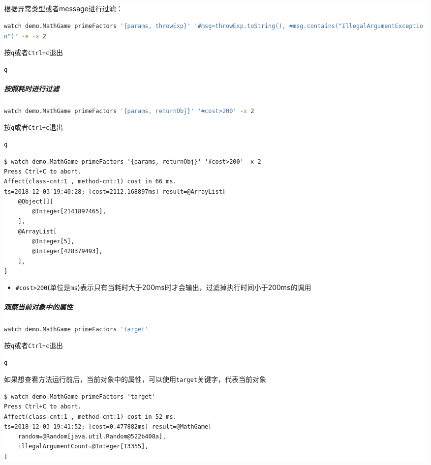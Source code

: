 根据异常类型或者message进行过滤：

```bash
watch demo.MathGame primeFactors '{params, throwExp}' '#msg=throwExp.toString(), #msg.contains("IllegalArgumentException")' -e -x 2
```

按`q`或者`Ctrl+c`退出

```bash
q
```

##### 按照耗时进行过滤

```bash
watch demo.MathGame primeFactors '{params, returnObj}' '#cost>200' -x 2
```

按`q`或者`Ctrl+c`退出

```bash
q
```

```console
$ watch demo.MathGame primeFactors '{params, returnObj}' '#cost>200' -x 2
Press Ctrl+C to abort.
Affect(class-cnt:1 , method-cnt:1) cost in 66 ms.
ts=2018-12-03 19:40:28; [cost=2112.168897ms] result=@ArrayList[
    @Object[][
        @Integer[2141897465],
    ],
    @ArrayList[
        @Integer[5],
        @Integer[428379493],
    ],
]
```

- `#cost>200`(单位是`ms`)表示只有当耗时大于200ms时才会输出，过滤掉执行时间小于200ms的调用

##### 观察当前对象中的属性

```bash
watch demo.MathGame primeFactors 'target'
```

按`q`或者`Ctrl+c`退出

```bash
q
```

如果想查看方法运行前后，当前对象中的属性，可以使用`target`关键字，代表当前对象

```console
$ watch demo.MathGame primeFactors 'target'
Press Ctrl+C to abort.
Affect(class-cnt:1 , method-cnt:1) cost in 52 ms.
ts=2018-12-03 19:41:52; [cost=0.477882ms] result=@MathGame[
    random=@Random[java.util.Random@522b408a],
    illegalArgumentCount=@Integer[13355],
]
```
